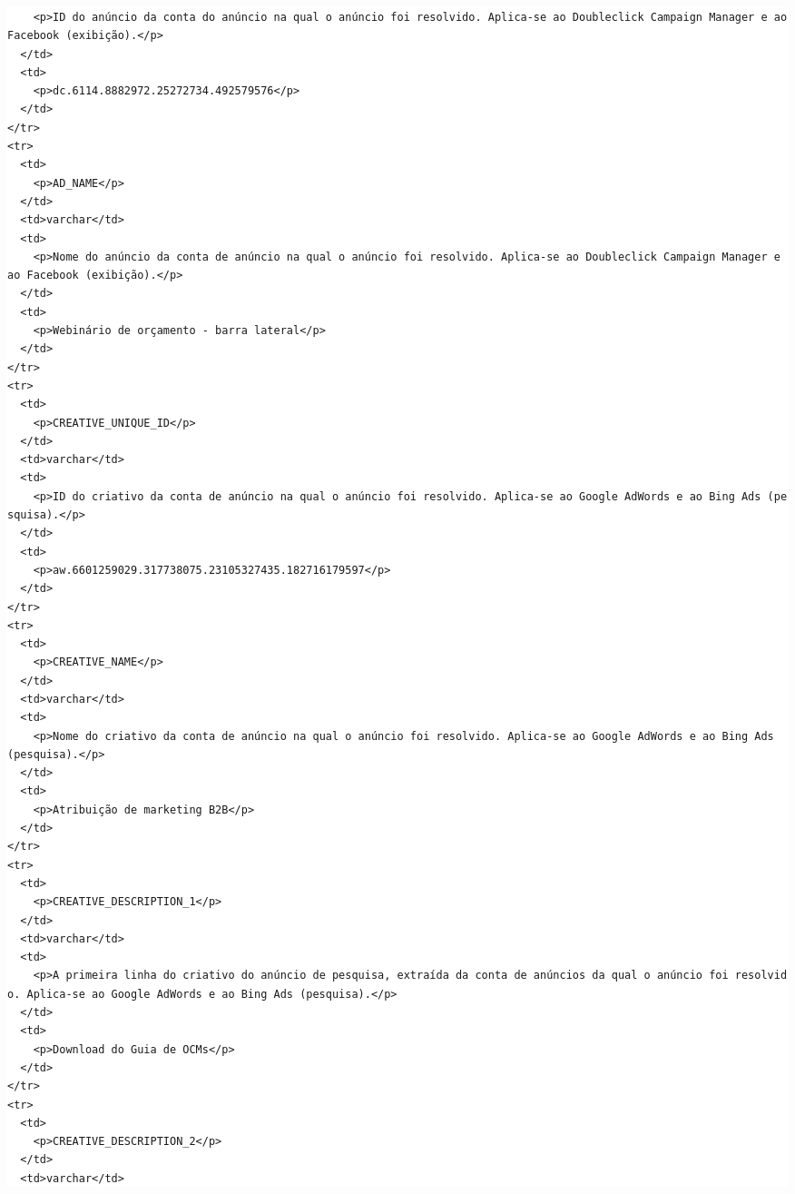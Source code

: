         <p>ID do anúncio da conta do anúncio na qual o anúncio foi resolvido. Aplica-se ao Doubleclick Campaign Manager e ao Facebook (exibição).</p>
      </td>
      <td>
        <p>dc.6114.8882972.25272734.492579576</p>
      </td>
    </tr>
    <tr>
      <td>
        <p>AD_NAME</p>
      </td>
      <td>varchar</td>
      <td>
        <p>Nome do anúncio da conta de anúncio na qual o anúncio foi resolvido. Aplica-se ao Doubleclick Campaign Manager e ao Facebook (exibição).</p>
      </td>
      <td>
        <p>Webinário de orçamento - barra lateral</p>
      </td>
    </tr>
    <tr>
      <td>
        <p>CREATIVE_UNIQUE_ID</p>
      </td>
      <td>varchar</td>
      <td>
        <p>ID do criativo da conta de anúncio na qual o anúncio foi resolvido. Aplica-se ao Google AdWords e ao Bing Ads (pesquisa).</p>
      </td>
      <td>
        <p>aw.6601259029.317738075.23105327435.182716179597</p>
      </td>
    </tr>
    <tr>
      <td>
        <p>CREATIVE_NAME</p>
      </td>
      <td>varchar</td>
      <td>
        <p>Nome do criativo da conta de anúncio na qual o anúncio foi resolvido. Aplica-se ao Google AdWords e ao Bing Ads (pesquisa).</p>
      </td>
      <td>
        <p>Atribuição de marketing B2B</p>
      </td>
    </tr>
    <tr>
      <td>
        <p>CREATIVE_DESCRIPTION_1</p>
      </td>
      <td>varchar</td>
      <td>
        <p>A primeira linha do criativo do anúncio de pesquisa, extraída da conta de anúncios da qual o anúncio foi resolvido. Aplica-se ao Google AdWords e ao Bing Ads (pesquisa).</p>
      </td>
      <td>
        <p>Download do Guia de OCMs</p>
      </td>
    </tr>
    <tr>
      <td>
        <p>CREATIVE_DESCRIPTION_2</p>
      </td>
      <td>varchar</td>